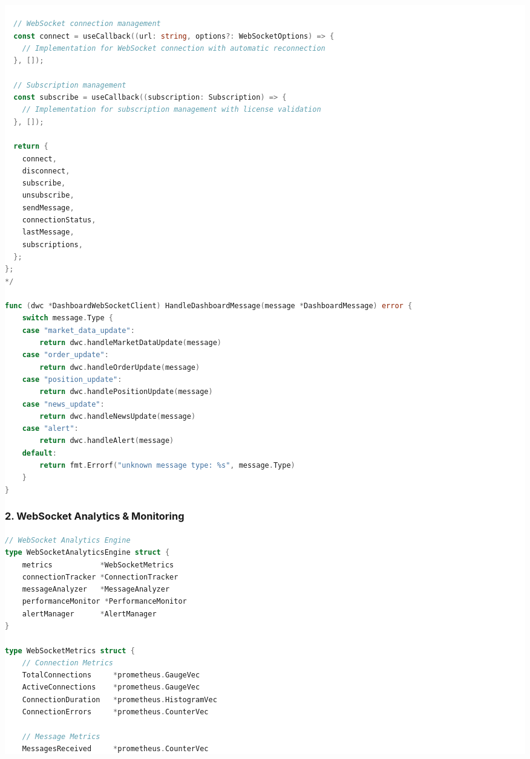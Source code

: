 ```go
  
  // WebSocket connection management
  const connect = useCallback((url: string, options?: WebSocketOptions) => {
    // Implementation for WebSocket connection with automatic reconnection
  }, []);
  
  // Subscription management
  const subscribe = useCallback((subscription: Subscription) => {
    // Implementation for subscription management with license validation
  }, []);
  
  return {
    connect,
    disconnect,
    subscribe,
    unsubscribe,
    sendMessage,
    connectionStatus,
    lastMessage,
    subscriptions,
  };
};
*/

func (dwc *DashboardWebSocketClient) HandleDashboardMessage(message *DashboardMessage) error {
    switch message.Type {
    case "market_data_update":
        return dwc.handleMarketDataUpdate(message)
    case "order_update":
        return dwc.handleOrderUpdate(message)
    case "position_update":
        return dwc.handlePositionUpdate(message)
    case "news_update":
        return dwc.handleNewsUpdate(message)
    case "alert":
        return dwc.handleAlert(message)
    default:
        return fmt.Errorf("unknown message type: %s", message.Type)
    }
}
```

### **2. WebSocket Analytics & Monitoring**

```go
// WebSocket Analytics Engine
type WebSocketAnalyticsEngine struct {
    metrics           *WebSocketMetrics
    connectionTracker *ConnectionTracker
    messageAnalyzer   *MessageAnalyzer
    performanceMonitor *PerformanceMonitor
    alertManager      *AlertManager
}

type WebSocketMetrics struct {
    // Connection Metrics
    TotalConnections     *prometheus.GaugeVec
    ActiveConnections    *prometheus.GaugeVec
    ConnectionDuration   *prometheus.HistogramVec
    ConnectionErrors     *prometheus.CounterVec
    
    // Message Metrics
    MessagesReceived     *prometheus.CounterVec
```